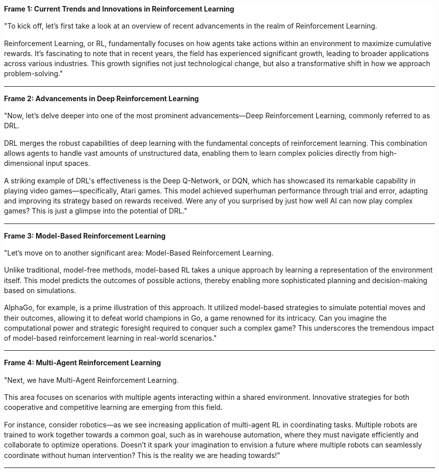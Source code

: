 
**Frame 1: Current Trends and Innovations in Reinforcement Learning**

"To kick off, let’s first take a look at an overview of recent advancements in the realm of Reinforcement Learning. 

Reinforcement Learning, or RL, fundamentally focuses on how agents take actions within an environment to maximize cumulative rewards. It’s fascinating to note that in recent years, the field has experienced significant growth, leading to broader applications across various industries. This growth signifies not just technological change, but also a transformative shift in how we approach problem-solving."

---

**Frame 2: Advancements in Deep Reinforcement Learning**

"Now, let’s delve deeper into one of the most prominent advancements—Deep Reinforcement Learning, commonly referred to as DRL.

DRL merges the robust capabilities of deep learning with the fundamental concepts of reinforcement learning. This combination allows agents to handle vast amounts of unstructured data, enabling them to learn complex policies directly from high-dimensional input spaces. 

A striking example of DRL's effectiveness is the Deep Q-Network, or DQN, which has showcased its remarkable capability in playing video games—specifically, Atari games. This model achieved superhuman performance through trial and error, adapting and improving its strategy based on rewards received. Were any of you surprised by just how well AI can now play complex games? This is just a glimpse into the potential of DRL."

---

**Frame 3: Model-Based Reinforcement Learning**

"Let’s move on to another significant area: Model-Based Reinforcement Learning.

Unlike traditional, model-free methods, model-based RL takes a unique approach by learning a representation of the environment itself. This model predicts the outcomes of possible actions, thereby enabling more sophisticated planning and decision-making based on simulations.

AlphaGo, for example, is a prime illustration of this approach. It utilized model-based strategies to simulate potential moves and their outcomes, allowing it to defeat world champions in Go, a game renowned for its intricacy. Can you imagine the computational power and strategic foresight required to conquer such a complex game? This underscores the tremendous impact of model-based reinforcement learning in real-world scenarios."

---

**Frame 4: Multi-Agent Reinforcement Learning**

"Next, we have Multi-Agent Reinforcement Learning. 

This area focuses on scenarios with multiple agents interacting within a shared environment. Innovative strategies for both cooperative and competitive learning are emerging from this field.

For instance, consider robotics—as we see increasing application of multi-agent RL in coordinating tasks. Multiple robots are trained to work together towards a common goal, such as in warehouse automation, where they must navigate efficiently and collaborate to optimize operations. Doesn’t it spark your imagination to envision a future where multiple robots can seamlessly coordinate without human intervention? This is the reality we are heading towards!"

---